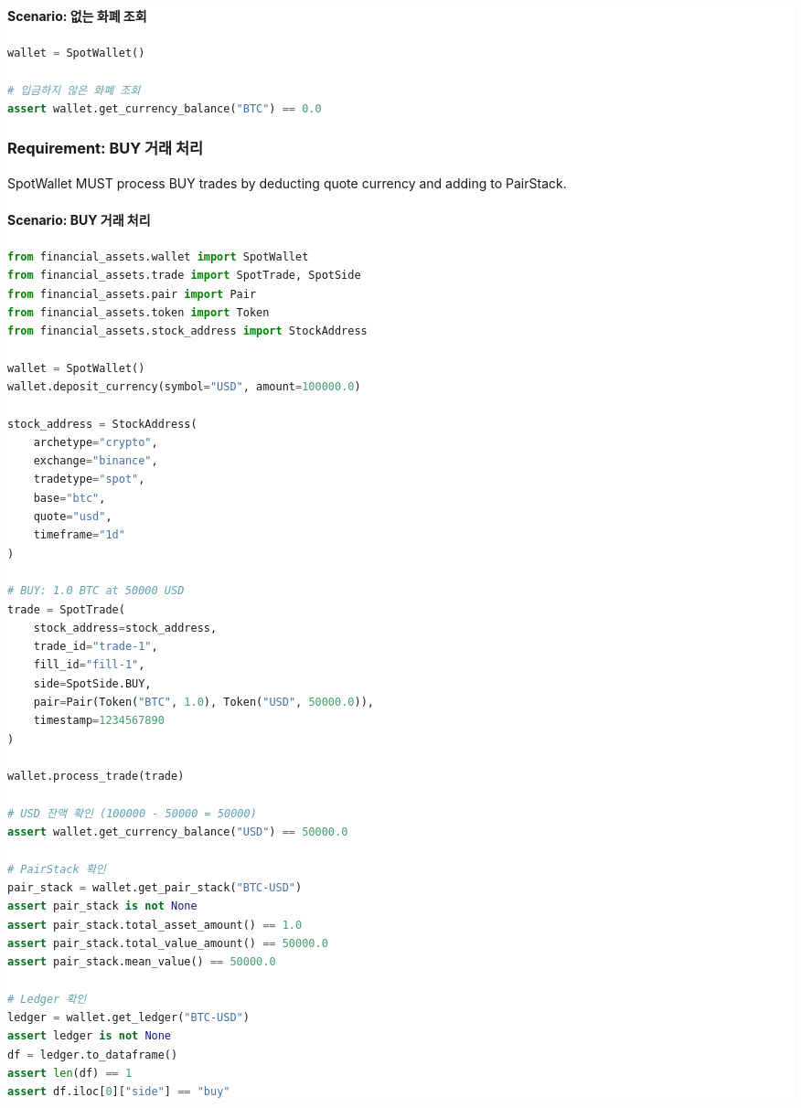 #### Scenario: 없는 화폐 조회
```python
wallet = SpotWallet()

# 입금하지 않은 화폐 조회
assert wallet.get_currency_balance("BTC") == 0.0
```

### Requirement: BUY 거래 처리
SpotWallet MUST process BUY trades by deducting quote currency and adding to PairStack.

#### Scenario: BUY 거래 처리
```python
from financial_assets.wallet import SpotWallet
from financial_assets.trade import SpotTrade, SpotSide
from financial_assets.pair import Pair
from financial_assets.token import Token
from financial_assets.stock_address import StockAddress

wallet = SpotWallet()
wallet.deposit_currency(symbol="USD", amount=100000.0)

stock_address = StockAddress(
    archetype="crypto",
    exchange="binance",
    tradetype="spot",
    base="btc",
    quote="usd",
    timeframe="1d"
)

# BUY: 1.0 BTC at 50000 USD
trade = SpotTrade(
    stock_address=stock_address,
    trade_id="trade-1",
    fill_id="fill-1",
    side=SpotSide.BUY,
    pair=Pair(Token("BTC", 1.0), Token("USD", 50000.0)),
    timestamp=1234567890
)

wallet.process_trade(trade)

# USD 잔액 확인 (100000 - 50000 = 50000)
assert wallet.get_currency_balance("USD") == 50000.0

# PairStack 확인
pair_stack = wallet.get_pair_stack("BTC-USD")
assert pair_stack is not None
assert pair_stack.total_asset_amount() == 1.0
assert pair_stack.total_value_amount() == 50000.0
assert pair_stack.mean_value() == 50000.0

# Ledger 확인
ledger = wallet.get_ledger("BTC-USD")
assert ledger is not None
df = ledger.to_dataframe()
assert len(df) == 1
assert df.iloc[0]["side"] == "buy"
```

